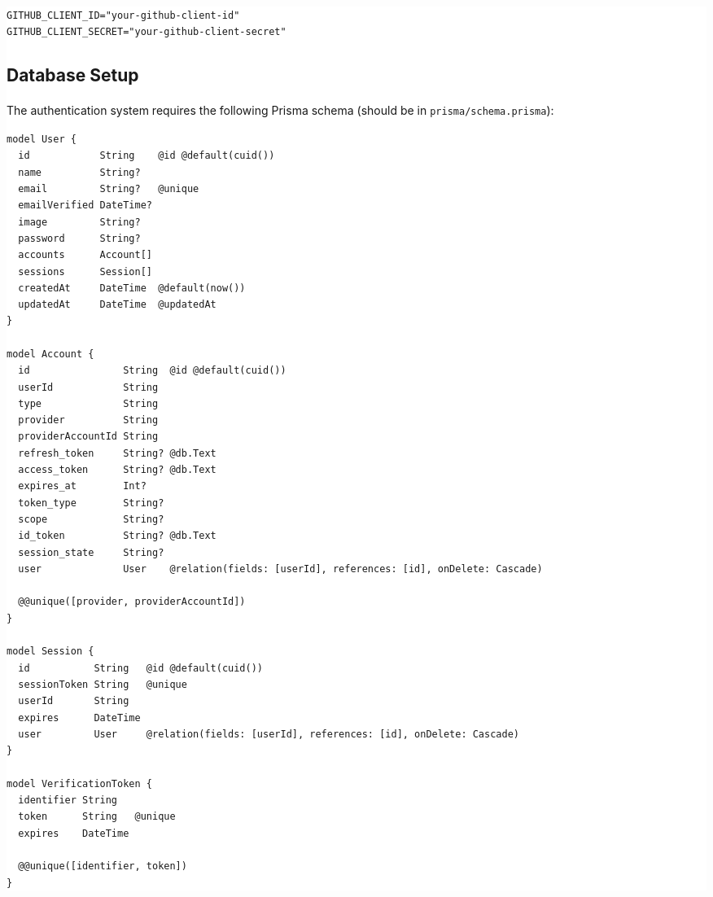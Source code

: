 ```
GITHUB_CLIENT_ID="your-github-client-id"
GITHUB_CLIENT_SECRET="your-github-client-secret"
```

## Database Setup

The authentication system requires the following Prisma schema (should be in `prisma/schema.prisma`):

```prisma
model User {
  id            String    @id @default(cuid())
  name          String?
  email         String?   @unique
  emailVerified DateTime?
  image         String?
  password      String?
  accounts      Account[]
  sessions      Session[]
  createdAt     DateTime  @default(now())
  updatedAt     DateTime  @updatedAt
}

model Account {
  id                String  @id @default(cuid())
  userId            String
  type              String
  provider          String
  providerAccountId String
  refresh_token     String? @db.Text
  access_token      String? @db.Text
  expires_at        Int?
  token_type        String?
  scope             String?
  id_token          String? @db.Text
  session_state     String?
  user              User    @relation(fields: [userId], references: [id], onDelete: Cascade)

  @@unique([provider, providerAccountId])
}

model Session {
  id           String   @id @default(cuid())
  sessionToken String   @unique
  userId       String
  expires      DateTime
  user         User     @relation(fields: [userId], references: [id], onDelete: Cascade)
}

model VerificationToken {
  identifier String
  token      String   @unique
  expires    DateTime

  @@unique([identifier, token])
}
```
